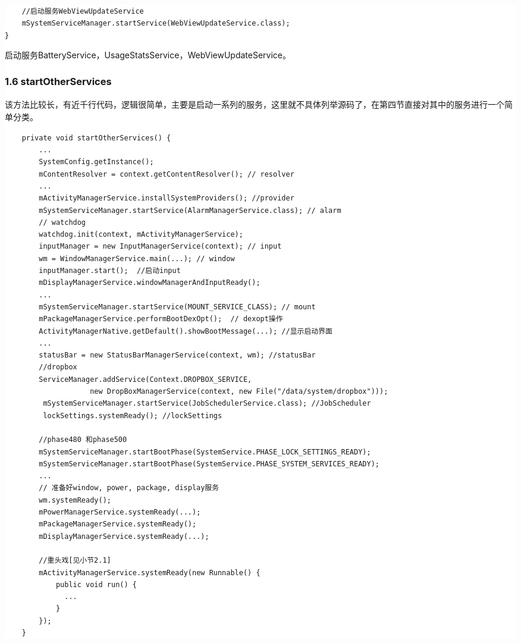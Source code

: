         //启动服务WebViewUpdateService
        mSystemServiceManager.startService(WebViewUpdateService.class);
    }

启动服务BatteryService，UsageStatsService，WebViewUpdateService。

### 1.6 startOtherServices

该方法比较长，有近千行代码，逻辑很简单，主要是启动一系列的服务，这里就不具体列举源码了，在第四节直接对其中的服务进行一个简单分类。


        private void startOtherServices() {
            ...
            SystemConfig.getInstance();
            mContentResolver = context.getContentResolver(); // resolver
            ...
            mActivityManagerService.installSystemProviders(); //provider
            mSystemServiceManager.startService(AlarmManagerService.class); // alarm
            // watchdog
            watchdog.init(context, mActivityManagerService); 
            inputManager = new InputManagerService(context); // input
            wm = WindowManagerService.main(...); // window
            inputManager.start();  //启动input
            mDisplayManagerService.windowManagerAndInputReady();
            ...
            mSystemServiceManager.startService(MOUNT_SERVICE_CLASS); // mount
            mPackageManagerService.performBootDexOpt();  // dexopt操作
            ActivityManagerNative.getDefault().showBootMessage(...); //显示启动界面
            ...
            statusBar = new StatusBarManagerService(context, wm); //statusBar
            //dropbox
            ServiceManager.addService(Context.DROPBOX_SERVICE,
                        new DropBoxManagerService(context, new File("/data/system/dropbox")));
             mSystemServiceManager.startService(JobSchedulerService.class); //JobScheduler
             lockSettings.systemReady(); //lockSettings

            //phase480 和phase500
            mSystemServiceManager.startBootPhase(SystemService.PHASE_LOCK_SETTINGS_READY);
            mSystemServiceManager.startBootPhase(SystemService.PHASE_SYSTEM_SERVICES_READY);
            ...
            // 准备好window, power, package, display服务
            wm.systemReady();
            mPowerManagerService.systemReady(...);
            mPackageManagerService.systemReady();
            mDisplayManagerService.systemReady(...);
            
            //重头戏[见小节2.1]
            mActivityManagerService.systemReady(new Runnable() {
                public void run() {
                  ...
                }
            });
        }
